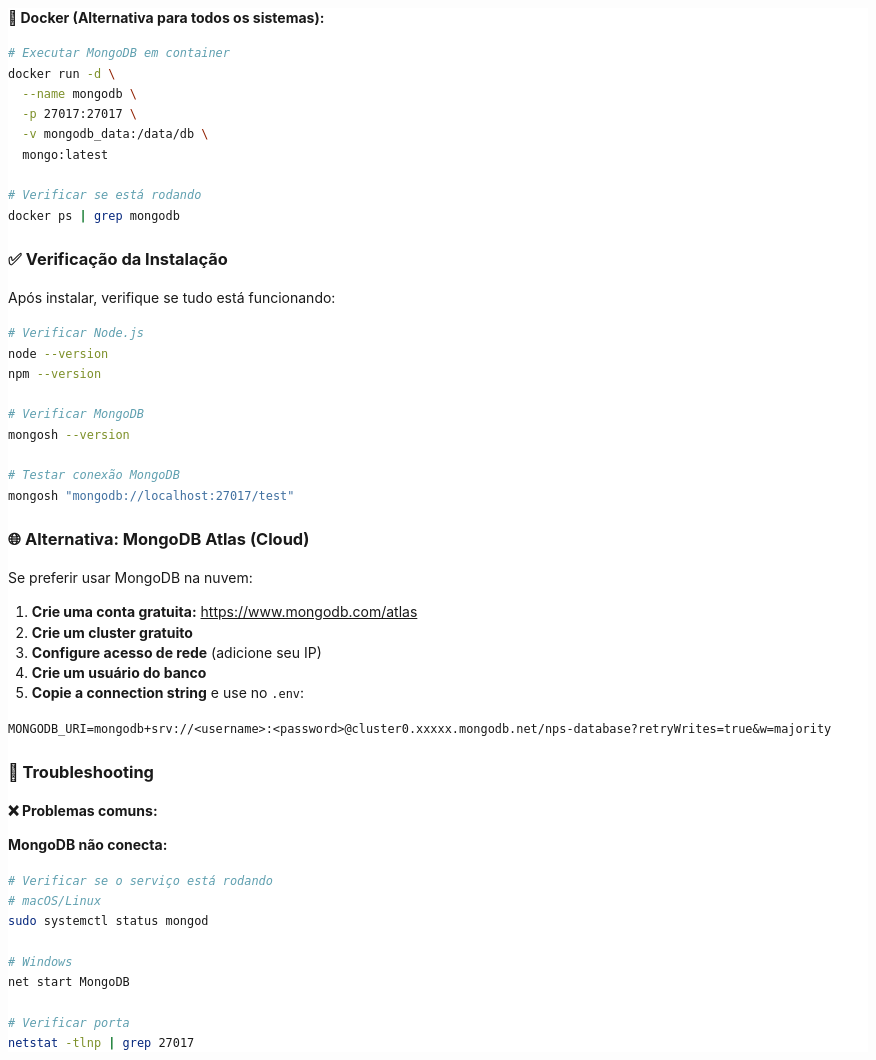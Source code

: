 **🐳 Docker (Alternativa para todos os sistemas):**
```bash
# Executar MongoDB em container
docker run -d \
  --name mongodb \
  -p 27017:27017 \
  -v mongodb_data:/data/db \
  mongo:latest

# Verificar se está rodando
docker ps | grep mongodb
```

### ✅ Verificação da Instalação

Após instalar, verifique se tudo está funcionando:

```bash
# Verificar Node.js
node --version
npm --version

# Verificar MongoDB
mongosh --version

# Testar conexão MongoDB
mongosh "mongodb://localhost:27017/test"
```

### 🌐 Alternativa: MongoDB Atlas (Cloud)

Se preferir usar MongoDB na nuvem:

1. **Crie uma conta gratuita:** https://www.mongodb.com/atlas
2. **Crie um cluster gratuito**
3. **Configure acesso de rede** (adicione seu IP)
4. **Crie um usuário do banco**
5. **Copie a connection string** e use no `.env`:
```env
MONGODB_URI=mongodb+srv://<username>:<password>@cluster0.xxxxx.mongodb.net/nps-database?retryWrites=true&w=majority
```

### 🔧 Troubleshooting

**❌ Problemas comuns:**

**MongoDB não conecta:**
```bash
# Verificar se o serviço está rodando
# macOS/Linux
sudo systemctl status mongod

# Windows
net start MongoDB

# Verificar porta
netstat -tlnp | grep 27017
```
